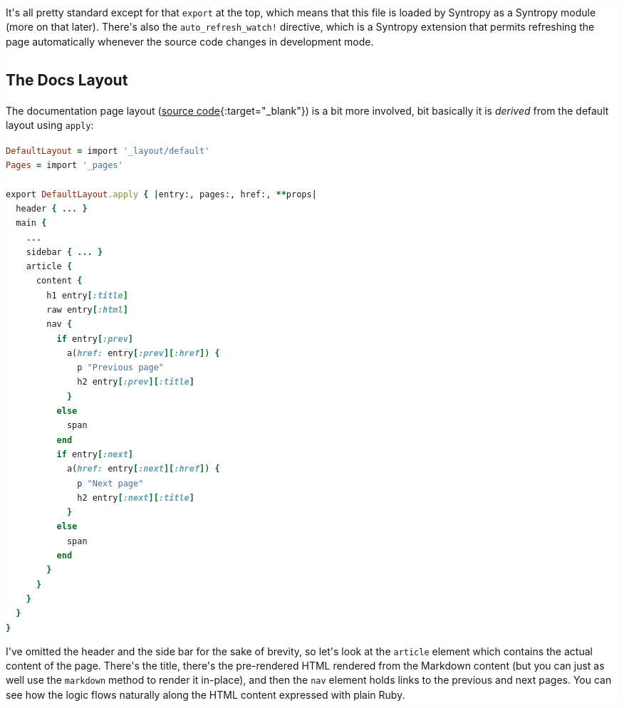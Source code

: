 It's all pretty standard except for that `export` at the top, which means that
this file is loaded by Syntropy as a Syntropy module (more on that later).
There's also the `auto_refresh_watch!` directive, which is a Syntropy extension
that permits refreshing the page automatically whenever the source code changes
in development mode.

## The Docs Layout

The documentation page layout ([source
code](https://github.com/noteflakes/noteflakes.com/blob/main/sites/papercraft.noteflakes.com/_layout/docs.rb){:target="_blank"})
is a bit more involved, bit basically it is *derived* from the default layout
using `apply`:

```ruby
DefaultLayout = import '_layout/default'
Pages = import '_pages'

export DefaultLayout.apply { |entry:, pages:, href:, **props|
  header { ... }
  main {
    ...
    sidebar { ... }
    article {
      content {
        h1 entry[:title]
        raw entry[:html]
        nav {
          if entry[:prev]
            a(href: entry[:prev][:href]) {
              p "Previous page"
              h2 entry[:prev][:title]
            }
          else
            span
          end
          if entry[:next]
            a(href: entry[:next][:href]) {
              p "Next page"
              h2 entry[:next][:title]
            }
          else
            span
          end
        }
      }
    }
  }
}
```

I've omitted the header and the side bar for the sake of brevity, so let's look
at the `article` element which contains the actual content of the page. There's
the title, there's the pre-rendered HTML rendered from the Markdown content (but
you can just as well use the `markdown` method to render it in-place), and then
the `nav` element holds links to the previous and next pages. You can see how
the logic flows naturally along the HTML content expressed with plain Ruby.

